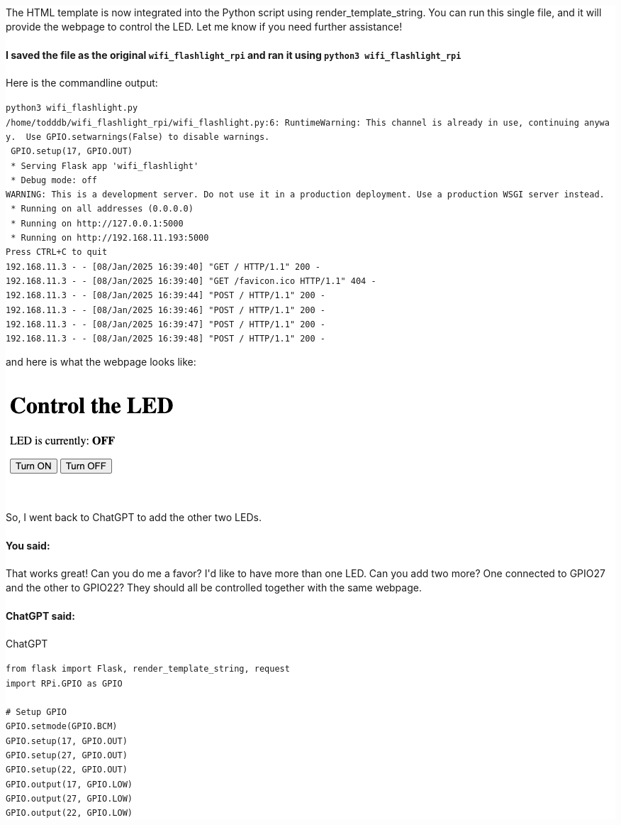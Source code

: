 The HTML template is now integrated into the Python script using render_template_string. You can run this single file, and it will provide the webpage to control the LED. Let me know if you need further assistance!

#### I saved the file as the original `wifi_flashlight_rpi` and ran it using `python3 wifi_flashlight_rpi` ####
Here is the commandline output:

    python3 wifi_flashlight.py 
    /home/todddb/wifi_flashlight_rpi/wifi_flashlight.py:6: RuntimeWarning: This channel is already in use, continuing anyway.  Use GPIO.setwarnings(False) to disable warnings.
     GPIO.setup(17, GPIO.OUT)
     * Serving Flask app 'wifi_flashlight'
     * Debug mode: off
    WARNING: This is a development server. Do not use it in a production deployment. Use a production WSGI server instead.
     * Running on all addresses (0.0.0.0)
     * Running on http://127.0.0.1:5000
     * Running on http://192.168.11.193:5000
    Press CTRL+C to quit
    192.168.11.3 - - [08/Jan/2025 16:39:40] "GET / HTTP/1.1" 200 -
    192.168.11.3 - - [08/Jan/2025 16:39:40] "GET /favicon.ico HTTP/1.1" 404 -
    192.168.11.3 - - [08/Jan/2025 16:39:44] "POST / HTTP/1.1" 200 -
    192.168.11.3 - - [08/Jan/2025 16:39:46] "POST / HTTP/1.1" 200 -
    192.168.11.3 - - [08/Jan/2025 16:39:47] "POST / HTTP/1.1" 200 -
    192.168.11.3 - - [08/Jan/2025 16:39:48] "POST / HTTP/1.1" 200 -

and here is what the webpage looks like:

![Screenshot](./images/v1_screenshot.png)

So, I went back to ChatGPT to add the other two LEDs.

#### You said: ####
That works great! Can you do me a favor? I'd like to have more than one LED. Can you add two more? One connected to GPIO27 and the other to GPIO22? They should all be controlled together with the same webpage.

#### ChatGPT said: ####
ChatGPT

    from flask import Flask, render_template_string, request
    import RPi.GPIO as GPIO

    # Setup GPIO
    GPIO.setmode(GPIO.BCM)
    GPIO.setup(17, GPIO.OUT)
    GPIO.setup(27, GPIO.OUT)
    GPIO.setup(22, GPIO.OUT)
    GPIO.output(17, GPIO.LOW)
    GPIO.output(27, GPIO.LOW)
    GPIO.output(22, GPIO.LOW)
